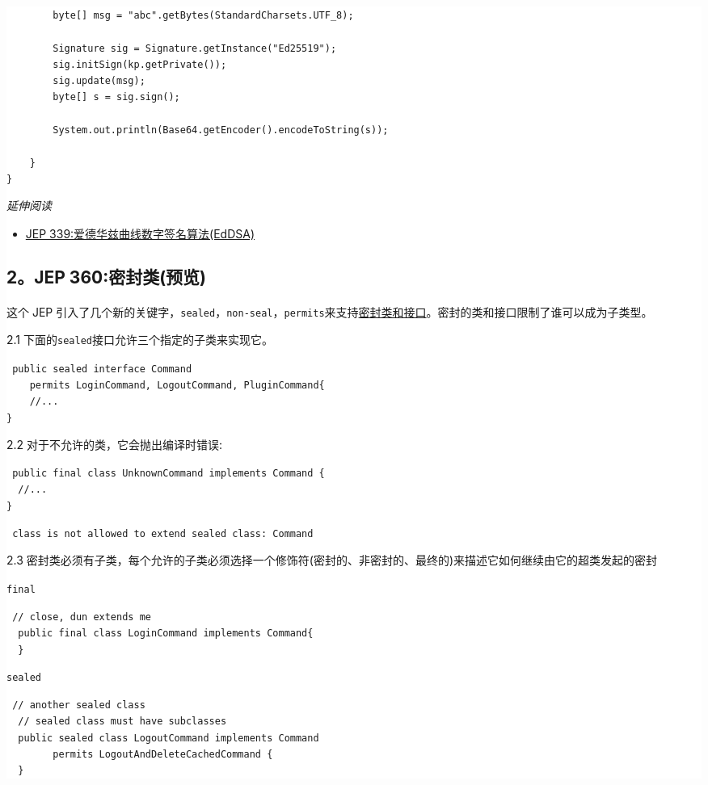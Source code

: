 ```
        byte[] msg = "abc".getBytes(StandardCharsets.UTF_8);

        Signature sig = Signature.getInstance("Ed25519");
        sig.initSign(kp.getPrivate());
        sig.update(msg);
        byte[] s = sig.sign();

        System.out.println(Base64.getEncoder().encodeToString(s));

    }
} 
```

*延伸阅读*

*   [JEP 339:爱德华兹曲线数字签名算法(EdDSA)](http://web.archive.org/web/20221225035437/https://openjdk.java.net/jeps/339)

## 2。JEP 360:密封类(预览)

这个 JEP 引入了几个新的关键字，`sealed`，`non-seal`，`permits`来支持[密封类和接口](http://web.archive.org/web/20221225035437/https://cr.openjdk.java.net/~briangoetz/amber/datum.html)。密封的类和接口限制了谁可以成为子类型。

2.1 下面的`sealed`接口允许三个指定的子类来实现它。

```
 public sealed interface Command
    permits LoginCommand, LogoutCommand, PluginCommand{
    //...
} 
```

2.2 对于不允许的类，它会抛出编译时错误:

```
 public final class UnknownCommand implements Command {
  //...
} 
```

```
 class is not allowed to extend sealed class: Command 
```

2.3 密封类必须有子类，每个允许的子类必须选择一个修饰符(密封的、非密封的、最终的)来描述它如何继续由它的超类发起的密封

`final`

```
 // close, dun extends me
  public final class LoginCommand implements Command{
  } 
```

`sealed`

```
 // another sealed class
  // sealed class must have subclasses
  public sealed class LogoutCommand implements Command
        permits LogoutAndDeleteCachedCommand {
  } 
```
